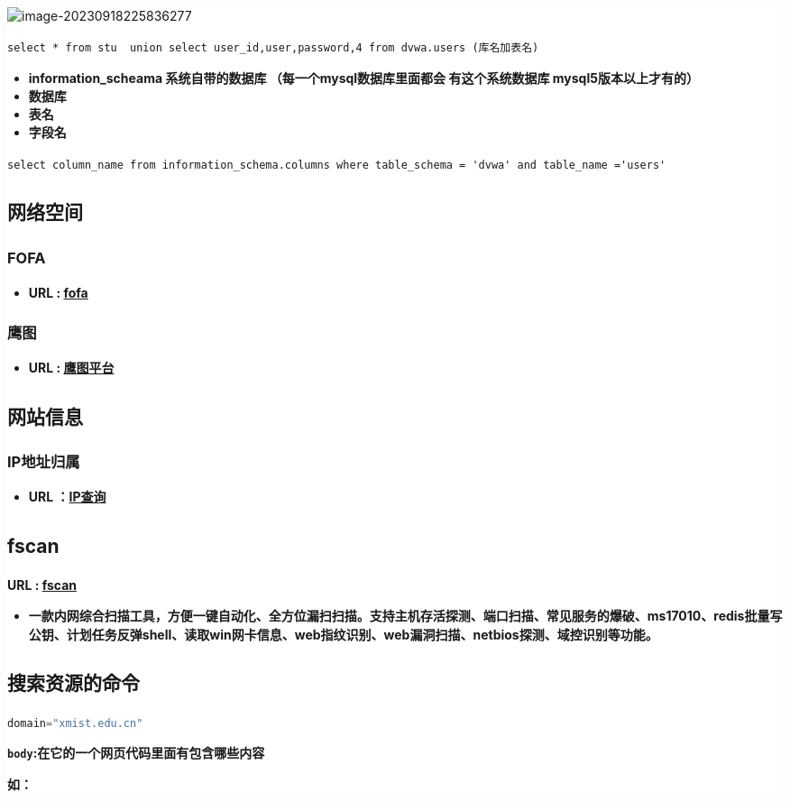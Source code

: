 ![image-20230918225836277](https://rtyu-1317440738.cos.ap-guangzhou.myqcloud.com/image-20230918225836277.webp)  

```
select * from stu  union select user_id,user,password,4 from dvwa.users (库名加表名)
```

* **information_scheama 系统自带的数据库 （每一个mysql数据库里面都会 有这个系统数据库 mysql5版本以上才有的）**
* **数据库**
* **表名**
* **字段名**

```
select column_name from information_schema.columns where table_schema = 'dvwa' and table_name ='users'
```







## 网络空间

### FOFA

* **URL   : [fofa](https://fofa.info/)**

### 鹰图

*  **URL   :  [鹰图平台 ](https://hunter.qianxin.com/)**

## 网站信息

### IP地址归属

* **URL ：[IP查询 ](http://www.cip.cc/)**

## fscan

**URL  : [fscan](https://github.com/shadow1ng/fscan)**

* **一款内网综合扫描工具，方便一键自动化、全方位漏扫扫描。支持主机存活探测、端口扫描、常见服务的爆破、ms17010、redis批量写公钥、计划任务反弹shell、读取win网卡信息、web指纹识别、web漏洞扫描、netbios探测、域控识别等功能。**





## 搜索资源的命令

```php
domain="xmist.edu.cn"
```

**`body`:在它的一个网页代码里面有包含哪些内容**

**如：**
